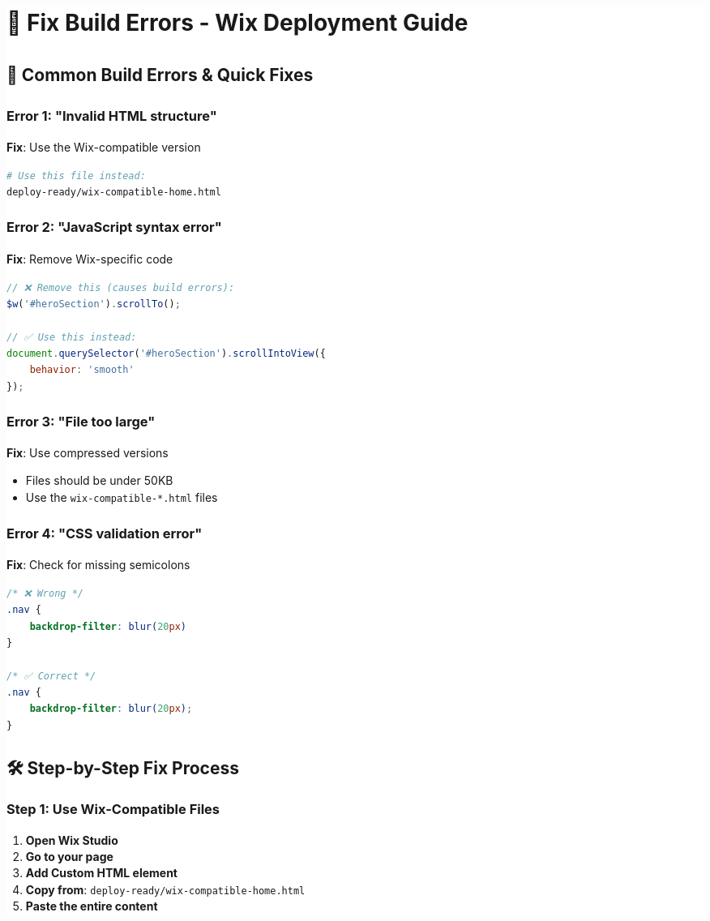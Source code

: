 # 🔧 Fix Build Errors - Wix Deployment Guide

## 🚨 **Common Build Errors & Quick Fixes**

### **Error 1: "Invalid HTML structure"**
**Fix**: Use the Wix-compatible version
```bash
# Use this file instead:
deploy-ready/wix-compatible-home.html
```

### **Error 2: "JavaScript syntax error"**
**Fix**: Remove Wix-specific code
```javascript
// ❌ Remove this (causes build errors):
$w('#heroSection').scrollTo();

// ✅ Use this instead:
document.querySelector('#heroSection').scrollIntoView({
    behavior: 'smooth'
});
```

### **Error 3: "File too large"**
**Fix**: Use compressed versions
- Files should be under 50KB
- Use the `wix-compatible-*.html` files

### **Error 4: "CSS validation error"**
**Fix**: Check for missing semicolons
```css
/* ❌ Wrong */
.nav {
    backdrop-filter: blur(20px)
}

/* ✅ Correct */
.nav {
    backdrop-filter: blur(20px);
}
```

## 🛠️ **Step-by-Step Fix Process**

### **Step 1: Use Wix-Compatible Files**
1. **Open Wix Studio**
2. **Go to your page**
3. **Add Custom HTML element**
4. **Copy from**: `deploy-ready/wix-compatible-home.html`
5. **Paste the entire content**
